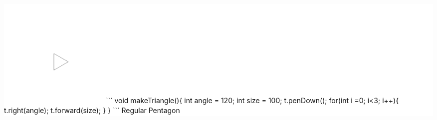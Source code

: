 <img alt="A white background with an isoceles triangle in black ink." src="../assets/images/triangle.svg" width=200 height=200/>
```
void makeTriangle(){
  int angle = 120;
  int size = 100;
  t.penDown();
  for(int i =0; i<3; i++){
    t.right(angle);
    t.forward(size);
  }
}
```
Regular Pentagon